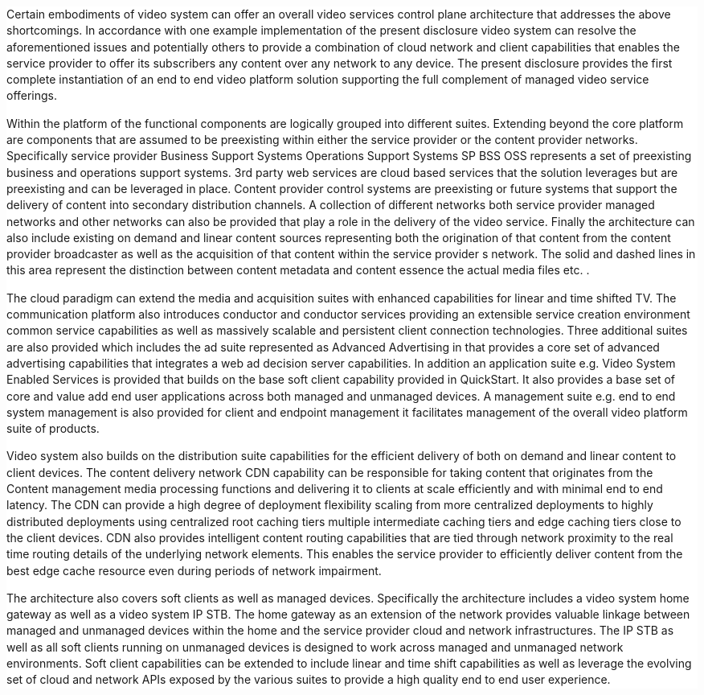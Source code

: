 Certain embodiments of video system can offer an overall video services control plane architecture that addresses the above shortcomings. In accordance with one example implementation of the present disclosure video system can resolve the aforementioned issues and potentially others to provide a combination of cloud network and client capabilities that enables the service provider to offer its subscribers any content over any network to any device. The present disclosure provides the first complete instantiation of an end to end video platform solution supporting the full complement of managed video service offerings.

Within the platform of the functional components are logically grouped into different suites. Extending beyond the core platform are components that are assumed to be preexisting within either the service provider or the content provider networks. Specifically service provider Business Support Systems Operations Support Systems SP BSS OSS represents a set of preexisting business and operations support systems. 3rd party web services are cloud based services that the solution leverages but are preexisting and can be leveraged in place. Content provider control systems are preexisting or future systems that support the delivery of content into secondary distribution channels. A collection of different networks both service provider managed networks and other networks can also be provided that play a role in the delivery of the video service. Finally the architecture can also include existing on demand and linear content sources representing both the origination of that content from the content provider broadcaster as well as the acquisition of that content within the service provider s network. The solid and dashed lines in this area represent the distinction between content metadata and content essence the actual media files etc. .

The cloud paradigm can extend the media and acquisition suites with enhanced capabilities for linear and time shifted TV. The communication platform also introduces conductor and conductor services providing an extensible service creation environment common service capabilities as well as massively scalable and persistent client connection technologies. Three additional suites are also provided which includes the ad suite represented as Advanced Advertising in that provides a core set of advanced advertising capabilities that integrates a web ad decision server capabilities. In addition an application suite e.g. Video System Enabled Services is provided that builds on the base soft client capability provided in QuickStart. It also provides a base set of core and value add end user applications across both managed and unmanaged devices. A management suite e.g. end to end system management is also provided for client and endpoint management it facilitates management of the overall video platform suite of products.

Video system also builds on the distribution suite capabilities for the efficient delivery of both on demand and linear content to client devices. The content delivery network CDN capability can be responsible for taking content that originates from the Content management media processing functions and delivering it to clients at scale efficiently and with minimal end to end latency. The CDN can provide a high degree of deployment flexibility scaling from more centralized deployments to highly distributed deployments using centralized root caching tiers multiple intermediate caching tiers and edge caching tiers close to the client devices. CDN also provides intelligent content routing capabilities that are tied through network proximity to the real time routing details of the underlying network elements. This enables the service provider to efficiently deliver content from the best edge cache resource even during periods of network impairment.

The architecture also covers soft clients as well as managed devices. Specifically the architecture includes a video system home gateway as well as a video system IP STB. The home gateway as an extension of the network provides valuable linkage between managed and unmanaged devices within the home and the service provider cloud and network infrastructures. The IP STB as well as all soft clients running on unmanaged devices is designed to work across managed and unmanaged network environments. Soft client capabilities can be extended to include linear and time shift capabilities as well as leverage the evolving set of cloud and network APIs exposed by the various suites to provide a high quality end to end user experience.
